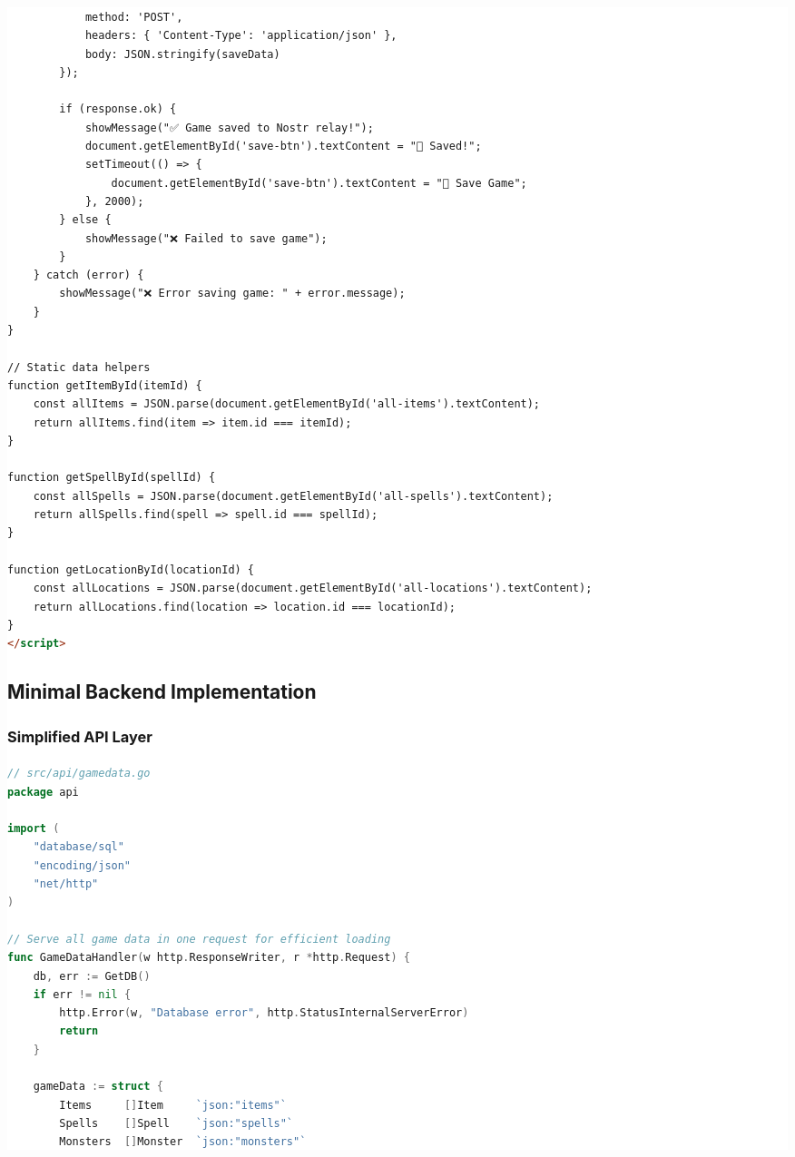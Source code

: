 ```html
            method: 'POST',
            headers: { 'Content-Type': 'application/json' },
            body: JSON.stringify(saveData)
        });

        if (response.ok) {
            showMessage("✅ Game saved to Nostr relay!");
            document.getElementById('save-btn').textContent = "💾 Saved!";
            setTimeout(() => {
                document.getElementById('save-btn').textContent = "💾 Save Game";
            }, 2000);
        } else {
            showMessage("❌ Failed to save game");
        }
    } catch (error) {
        showMessage("❌ Error saving game: " + error.message);
    }
}

// Static data helpers
function getItemById(itemId) {
    const allItems = JSON.parse(document.getElementById('all-items').textContent);
    return allItems.find(item => item.id === itemId);
}

function getSpellById(spellId) {
    const allSpells = JSON.parse(document.getElementById('all-spells').textContent);
    return allSpells.find(spell => spell.id === spellId);
}

function getLocationById(locationId) {
    const allLocations = JSON.parse(document.getElementById('all-locations').textContent);
    return allLocations.find(location => location.id === locationId);
}
</script>
```

## Minimal Backend Implementation

### Simplified API Layer

```go
// src/api/gamedata.go
package api

import (
    "database/sql"
    "encoding/json"
    "net/http"
)

// Serve all game data in one request for efficient loading
func GameDataHandler(w http.ResponseWriter, r *http.Request) {
    db, err := GetDB()
    if err != nil {
        http.Error(w, "Database error", http.StatusInternalServerError)
        return
    }

    gameData := struct {
        Items     []Item     `json:"items"`
        Spells    []Spell    `json:"spells"`
        Monsters  []Monster  `json:"monsters"`
```